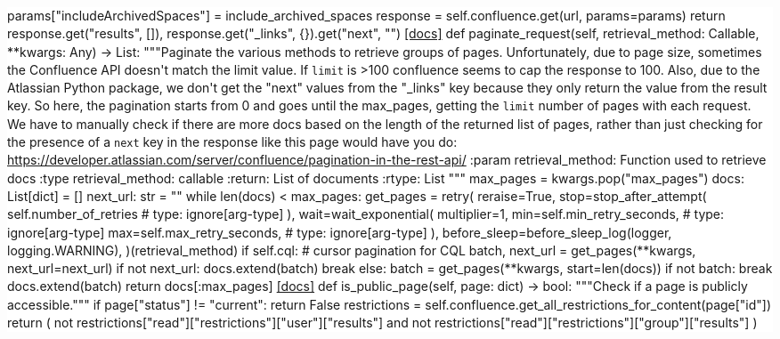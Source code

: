 params["includeArchivedSpaces"] = include_archived_spaces                      response = self.confluence.get(url, params=params)                  return response.get("results", []), response.get("_links", {}).get("next", "")                         [[docs]](https://python.langchain.com/api_reference/community/document_loaders/langchain_community.document_loaders.confluence.ConfluenceLoader.html#langchain_community.document_loaders.confluence.ConfluenceLoader.paginate_request)         def paginate_request(self, retrieval_method: Callable, **kwargs: Any) -> List:             """Paginate the various methods to retrieve groups of pages.                  Unfortunately, due to page size, sometimes the Confluence API             doesn't match the limit value. If `limit` is >100 confluence             seems to cap the response to 100. Also, due to the Atlassian Python             package, we don't get the "next" values from the "_links" key because             they only return the value from the result key. So here, the pagination             starts from 0 and goes until the max_pages, getting the `limit` number             of pages with each request. We have to manually check if there             are more docs based on the length of the returned list of pages, rather than             just checking for the presence of a `next` key in the response like this page             would have you do:             https://developer.atlassian.com/server/confluence/pagination-in-the-rest-api/                  :param retrieval_method: Function used to retrieve docs             :type retrieval_method: callable             :return: List of documents             :rtype: List             """                  max_pages = kwargs.pop("max_pages")             docs: List[dict] = []             next_url: str = ""             while len(docs) < max_pages:                 get_pages = retry(                     reraise=True,                     stop=stop_after_attempt(                         self.number_of_retries  # type: ignore[arg-type]                     ),                     wait=wait_exponential(                         multiplier=1,                         min=self.min_retry_seconds,  # type: ignore[arg-type]                         max=self.max_retry_seconds,  # type: ignore[arg-type]                     ),                     before_sleep=before_sleep_log(logger, logging.WARNING),                 )(retrieval_method)                 if self.cql:  # cursor pagination for CQL                     batch, next_url = get_pages(**kwargs, next_url=next_url)                     if not next_url:                         docs.extend(batch)                         break                 else:                     batch = get_pages(**kwargs, start=len(docs))                     if not batch:                         break                 docs.extend(batch)             return docs[:max_pages]                                        [[docs]](https://python.langchain.com/api_reference/community/document_loaders/langchain_community.document_loaders.confluence.ConfluenceLoader.html#langchain_community.document_loaders.confluence.ConfluenceLoader.is_public_page)         def is_public_page(self, page: dict) -> bool:             """Check if a page is publicly accessible."""                  if page["status"] != "current":                 return False                  restrictions = self.confluence.get_all_restrictions_for_content(page["id"])                  return (                 not restrictions["read"]["restrictions"]["user"]["results"]                 and not restrictions["read"]["restrictions"]["group"]["results"]             )